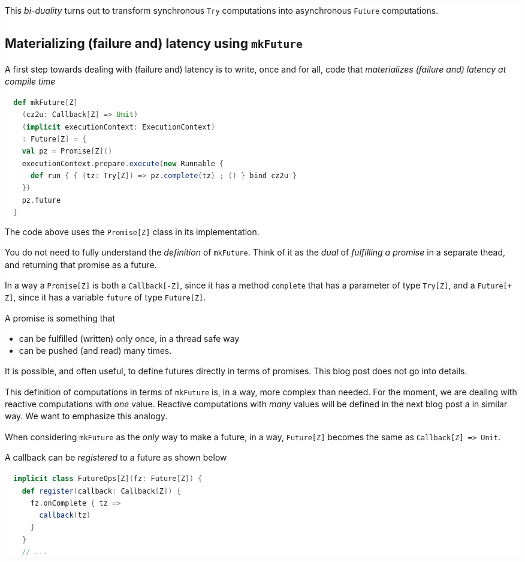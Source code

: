 This _bi-duality_ turns out to transform synchronous `Try` computations
into asynchronous `Future` computations.

Materializing (failure and) latency using `mkFuture`
----------------------------------------------------

A first step towards dealing with (failure and) latency is to write,
once and for all, code that _materializes (failure and) latency at compile time_

``` scala
  def mkFuture[Z]
    (cz2u: Callback[Z] => Unit)
    (implicit executionContext: ExecutionContext)
    : Future[Z] = {
    val pz = Promise[Z]()
    executionContext.prepare.execute(new Runnable {
      def run { { (tz: Try[Z]) => pz.complete(tz) ; () } bind cz2u }
    })
    pz.future
  }
```

The code above uses the `Promise[Z]` class in its implementation. 

You do not need to fully understand the _definition_ of `mkFuture`.
Think of it as the _dual_ of _fulfilling a promise_ in a separate thead, 
and returning that promise as a future.

In a way a `Promise[Z]` is both a `Callback[-Z]`,
since it has a method `complete` that has a parameter of type `Try[Z]`,
and a `Future[+Z]`,
since it has a variable `future` of type `Future[Z]`.

A promise is something that

* can be fulfilled (written) only once, in a thread safe way
* can be pushed (and read) many times.

It is possible, and often useful, to define futures directly in terms of promises.
This blog post does not go into details.

This definition of computations in terms of `mkFuture` is, in a way,
more complex than needed. For the moment, we are dealing
with reactive computations with _one_ value.
Reactive computations with _many_ values will be defined
in the next blog post a in similar way.
We want to emphasize this analogy.

When considering `mkFuture` as the _only_ way to
make a future, in a way, `Future[Z]` becomes the same as `Callback[Z] => Unit`.

A callback can be _registered_ to a future as shown below

``` scala
  implicit class FutureOps[Z](fz: Future[Z]) {
    def register(callback: Callback[Z]) {
      fz.onComplete { tz =>
        callback(tz)
      } 
    }
    // ...
``` 

